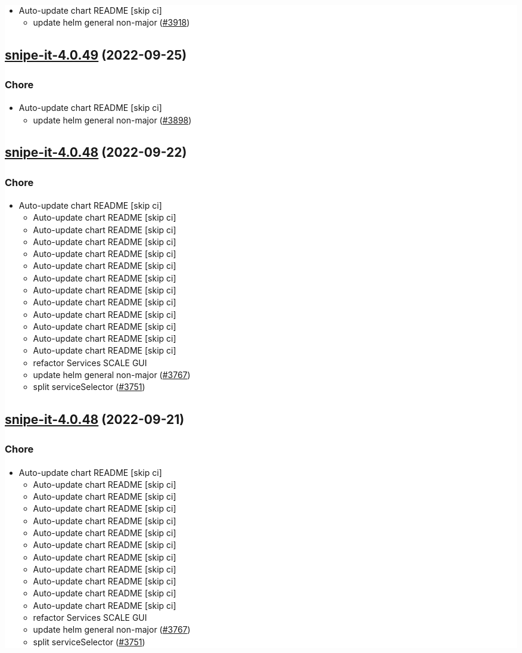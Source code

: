 - Auto-update chart README [skip ci]
  - update helm general non-major ([#3918](https://github.com/truecharts/charts/issues/3918))




## [snipe-it-4.0.49](https://github.com/truecharts/charts/compare/snipe-it-4.0.48...snipe-it-4.0.49) (2022-09-25)

### Chore

- Auto-update chart README [skip ci]
  - update helm general non-major ([#3898](https://github.com/truecharts/charts/issues/3898))




## [snipe-it-4.0.48](https://github.com/truecharts/charts/compare/snipe-it-4.0.47...snipe-it-4.0.48) (2022-09-22)

### Chore

- Auto-update chart README [skip ci]
  - Auto-update chart README [skip ci]
  - Auto-update chart README [skip ci]
  - Auto-update chart README [skip ci]
  - Auto-update chart README [skip ci]
  - Auto-update chart README [skip ci]
  - Auto-update chart README [skip ci]
  - Auto-update chart README [skip ci]
  - Auto-update chart README [skip ci]
  - Auto-update chart README [skip ci]
  - Auto-update chart README [skip ci]
  - Auto-update chart README [skip ci]
  - Auto-update chart README [skip ci]
  - refactor Services SCALE GUI
  - update helm general non-major ([#3767](https://github.com/truecharts/charts/issues/3767))
  - split serviceSelector ([#3751](https://github.com/truecharts/charts/issues/3751))




## [snipe-it-4.0.48](https://github.com/truecharts/charts/compare/snipe-it-4.0.47...snipe-it-4.0.48) (2022-09-21)

### Chore

- Auto-update chart README [skip ci]
  - Auto-update chart README [skip ci]
  - Auto-update chart README [skip ci]
  - Auto-update chart README [skip ci]
  - Auto-update chart README [skip ci]
  - Auto-update chart README [skip ci]
  - Auto-update chart README [skip ci]
  - Auto-update chart README [skip ci]
  - Auto-update chart README [skip ci]
  - Auto-update chart README [skip ci]
  - Auto-update chart README [skip ci]
  - Auto-update chart README [skip ci]
  - refactor Services SCALE GUI
  - update helm general non-major ([#3767](https://github.com/truecharts/charts/issues/3767))
  - split serviceSelector ([#3751](https://github.com/truecharts/charts/issues/3751))
